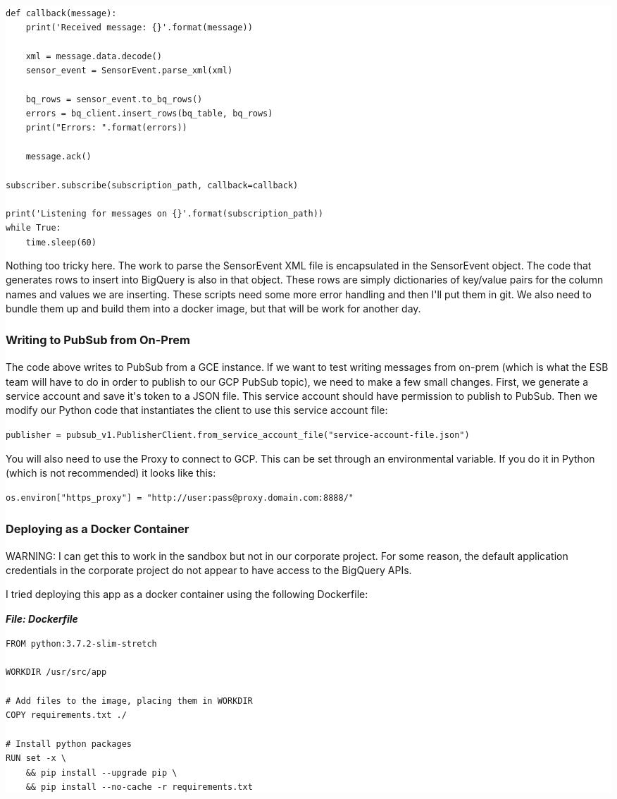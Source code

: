 ```
def callback(message):
    print('Received message: {}'.format(message))

    xml = message.data.decode()
    sensor_event = SensorEvent.parse_xml(xml)

    bq_rows = sensor_event.to_bq_rows()
    errors = bq_client.insert_rows(bq_table, bq_rows)
    print("Errors: ".format(errors))

    message.ack()

subscriber.subscribe(subscription_path, callback=callback)

print('Listening for messages on {}'.format(subscription_path))
while True:
    time.sleep(60)
```

Nothing too tricky here.  The work to parse the SensorEvent XML file is encapsulated in the SensorEvent object.  The code that generates rows to insert into BigQuery is also in that object.  These rows are simply dictionaries of key/value pairs for the column names and values we are inserting.  These scripts need some more error handling and then I'll put them in git.  We also need to bundle them up and build them into a docker image, but that will be work for another day.

### Writing to PubSub from On-Prem

The code above writes to PubSub from a GCE instance.  If we want to test writing messages from on-prem (which is what the ESB team will have to do in order to publish to our GCP PubSub topic), we need to make a few small changes.  First, we generate a service account and save it's token to a JSON file.  This service account should have permission to publish to PubSub.  Then we modify our Python code that instantiates the client to use this service account file:

```
publisher = pubsub_v1.PublisherClient.from_service_account_file("service-account-file.json")
```

You will also need to use the Proxy to connect to GCP.  This can be set through an environmental variable.  If you do it in Python (which is not recommended) it looks like this:

```
os.environ["https_proxy"] = "http://user:pass@proxy.domain.com:8888/"
```

### Deploying as a Docker Container

WARNING: I can get this to work in the sandbox but not in our corporate project. For some reason, the default application credentials in the corporate project do not appear to have access to the BigQuery APIs.

I tried deploying this app as a docker container using the following Dockerfile:

___File: Dockerfile___

```
FROM python:3.7.2-slim-stretch

WORKDIR /usr/src/app

# Add files to the image, placing them in WORKDIR
COPY requirements.txt ./

# Install python packages
RUN set -x \
    && pip install --upgrade pip \
    && pip install --no-cache -r requirements.txt

```